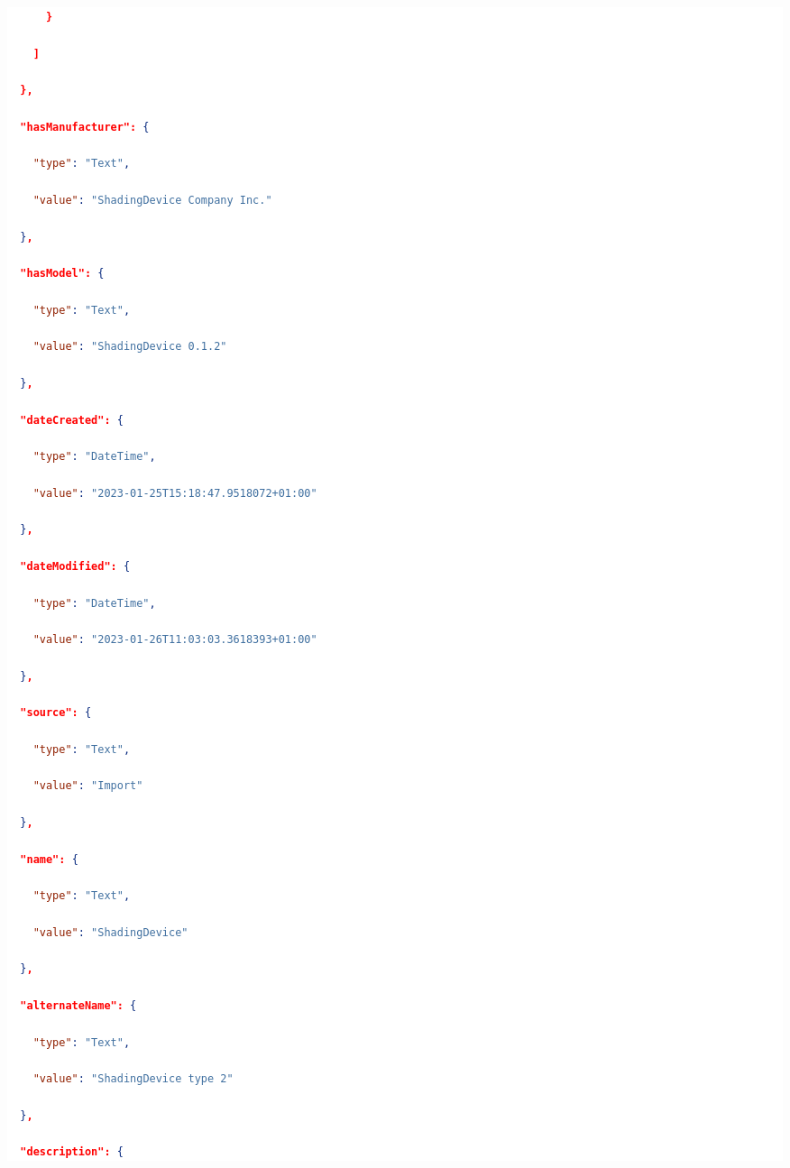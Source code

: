 ```json  
      }
  
    ]
  
  },
  
  "hasManufacturer": {
  
    "type": "Text",
  
    "value": "ShadingDevice Company Inc."
  
  },
  
  "hasModel": {
  
    "type": "Text",
  
    "value": "ShadingDevice 0.1.2"
  
  },
  
  "dateCreated": {
  
    "type": "DateTime",
  
    "value": "2023-01-25T15:18:47.9518072+01:00"
  
  },
  
  "dateModified": {
  
    "type": "DateTime",
  
    "value": "2023-01-26T11:03:03.3618393+01:00"
  
  },
  
  "source": {
  
    "type": "Text",
  
    "value": "Import"
  
  },
  
  "name": {
  
    "type": "Text",
  
    "value": "ShadingDevice"
  
  },
  
  "alternateName": {
  
    "type": "Text",
  
    "value": "ShadingDevice type 2"
  
  },
  
  "description": {
```